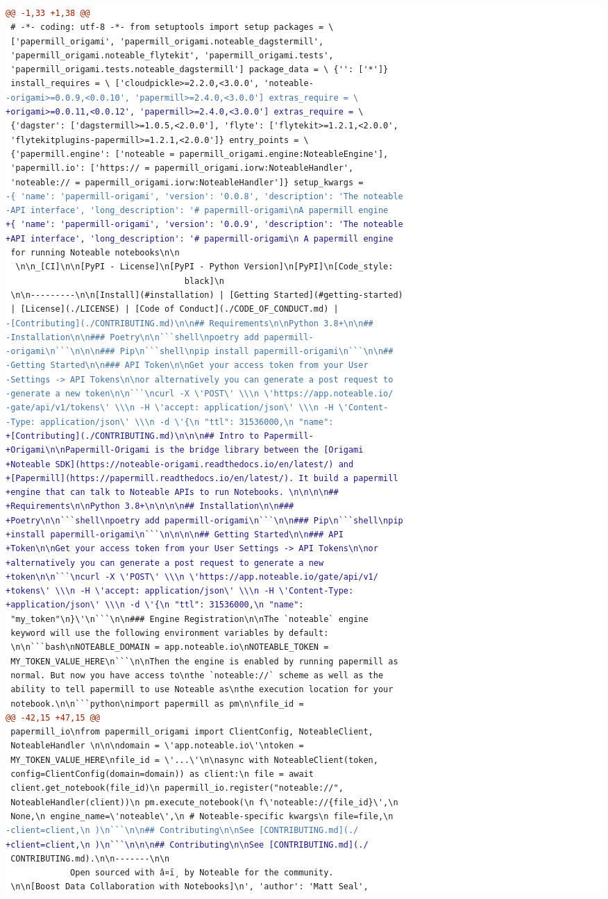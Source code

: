 ```diff
@@ -1,33 +1,38 @@
 # -*- coding: utf-8 -*- from setuptools import setup packages = \
 ['papermill_origami', 'papermill_origami.noteable_dagstermill',
 'papermill_origami.noteable_flytekit', 'papermill_origami.tests',
 'papermill_origami.tests.noteable_dagstermill'] package_data = \ {'': ['*']}
 install_requires = \ ['cloudpickle>=2.2.0,<3.0.0', 'noteable-
-origami>=0.0.9,<0.0.10', 'papermill>=2.4.0,<3.0.0'] extras_require = \
+origami>=0.0.11,<0.0.12', 'papermill>=2.4.0,<3.0.0'] extras_require = \
 {'dagster': ['dagstermill>=1.0.5,<2.0.0'], 'flyte': ['flytekit>=1.2.1,<2.0.0',
 'flytekitplugins-papermill>=1.2.1,<2.0.0']} entry_points = \
 {'papermill.engine': ['noteable = papermill_origami.engine:NoteableEngine'],
 'papermill.io': ['https:// = papermill_origami.iorw:NoteableHandler',
 'noteable:// = papermill_origami.iorw:NoteableHandler']} setup_kwargs =
-{ 'name': 'papermill-origami', 'version': '0.0.8', 'description': 'The noteable
-API interface', 'long_description': '# papermill-origami\nA papermill engine
+{ 'name': 'papermill-origami', 'version': '0.0.9', 'description': 'The noteable
+API interface', 'long_description': '# papermill-origami\n A papermill engine
 for running Noteable notebooks\n\n
  \n\n_[CI]\n\n[PyPI - License]\n[PyPI - Python Version]\n[PyPI]\n[Code_style:
                                    black]\n
 \n\n---------\n\n[Install](#installation) | [Getting Started](#getting-started)
 | [License](./LICENSE) | [Code of Conduct](./CODE_OF_CONDUCT.md) |
-[Contributing](./CONTRIBUTING.md)\n\n## Requirements\n\nPython 3.8+\n\n##
-Installation\n\n### Poetry\n\n```shell\npoetry add papermill-
-origami\n```\n\n\n### Pip\n```shell\npip install papermill-origami\n```\n\n##
-Getting Started\n\n### API Token\n\nGet your access token from your User
-Settings -> API Tokens\n\nor alternatively you can generate a post request to
-generate a new token\n\n```\ncurl -X \'POST\' \\\n \'https://app.noteable.io/
-gate/api/v1/tokens\' \\\n -H \'accept: application/json\' \\\n -H \'Content-
-Type: application/json\' \\\n -d \'{\n "ttl": 31536000,\n "name":
+[Contributing](./CONTRIBUTING.md)\n\n\n## Intro to Papermill-
+Origami\n\nPapermill-Origami is the bridge library between the [Origami
+Noteable SDK](https://noteable-origami.readthedocs.io/en/latest/) and
+[Papermill](https://papermill.readthedocs.io/en/latest/). It build a papermill
+engine that can talk to Noteable APIs to run Notebooks. \n\n\n\n##
+Requirements\n\nPython 3.8+\n\n\n\n## Installation\n\n###
+Poetry\n\n```shell\npoetry add papermill-origami\n```\n\n### Pip\n```shell\npip
+install papermill-origami\n```\n\n\n\n## Getting Started\n\n### API
+Token\n\nGet your access token from your User Settings -> API Tokens\n\nor
+alternatively you can generate a post request to generate a new
+token\n\n```\ncurl -X \'POST\' \\\n \'https://app.noteable.io/gate/api/v1/
+tokens\' \\\n -H \'accept: application/json\' \\\n -H \'Content-Type:
+application/json\' \\\n -d \'{\n "ttl": 31536000,\n "name":
 "my_token"\n}\'\n```\n\n### Engine Registration\n\nThe `noteable` engine
 keyword will use the following environment variables by default:
 \n\n```bash\nNOTEABLE_DOMAIN = app.noteable.io\nNOTEABLE_TOKEN =
 MY_TOKEN_VALUE_HERE\n```\n\nThen the engine is enabled by running papermill as
 normal. But now you have access to\nthe `noteable://` scheme as well as the
 ability to tell papermill to use Noteable as\nthe execution location for your
 notebook.\n\n```python\nimport papermill as pm\n\nfile_id =
@@ -42,15 +47,15 @@
 papermill_io\nfrom papermill_origami import ClientConfig, NoteableClient,
 NoteableHandler \n\n\ndomain = \'app.noteable.io\'\ntoken =
 MY_TOKEN_VALUE_HERE\nfile_id = \'...\'\n\nasync with NoteableClient(token,
 config=ClientConfig(domain=domain)) as client:\n file = await
 client.get_notebook(file_id)\n papermill_io.register("noteable://",
 NoteableHandler(client))\n pm.execute_notebook(\n f\'noteable://{file_id}\',\n
 None,\n engine_name=\'noteable\',\n # Noteable-specific kwargs\n file=file,\n
-client=client,\n )\n```\n\n## Contributing\n\nSee [CONTRIBUTING.md](./
+client=client,\n )\n```\n\n\n## Contributing\n\nSee [CONTRIBUTING.md](./
 CONTRIBUTING.md).\n\n-------\n\n
             Open sourced with â¤ï¸ by Noteable for the community.
 \n\n[Boost Data Collaboration with Notebooks]\n', 'author': 'Matt Seal',
```